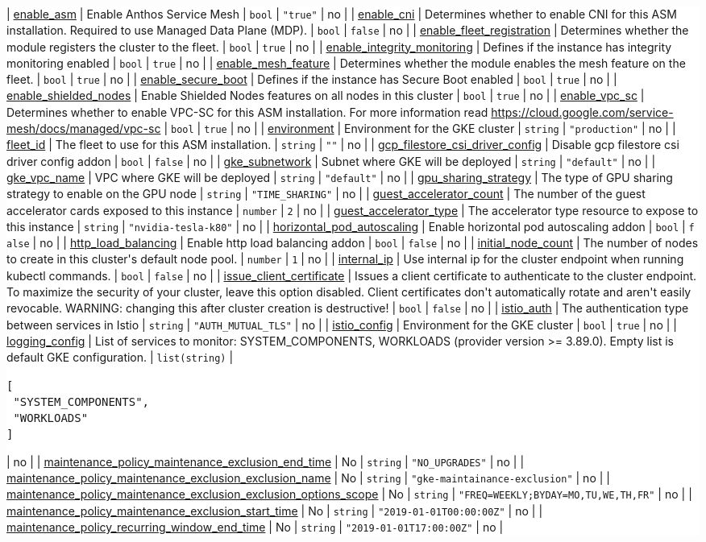 | <a name="input_enable_asm"></a> [enable\_asm](#input\_enable\_asm) | Enable Anthos Service Mesh | `bool` | `"true"` | no |
| <a name="input_enable_cni"></a> [enable\_cni](#input\_enable\_cni) | Determines whether to enable CNI for this ASM installation. Required to use Managed Data Plane (MDP). | `bool` | `false` | no |
| <a name="input_enable_fleet_registration"></a> [enable\_fleet\_registration](#input\_enable\_fleet\_registration) | Determines whether the module registers the cluster to the fleet. | `bool` | `true` | no |
| <a name="input_enable_integrity_monitoring"></a> [enable\_integrity\_monitoring](#input\_enable\_integrity\_monitoring) | Defines if the instance has integrity monitoring enabled | `bool` | `true` | no |
| <a name="input_enable_mesh_feature"></a> [enable\_mesh\_feature](#input\_enable\_mesh\_feature) | Determines whether the module enables the mesh feature on the fleet. | `bool` | `true` | no |
| <a name="input_enable_secure_boot"></a> [enable\_secure\_boot](#input\_enable\_secure\_boot) | Defines if the instance has Secure Boot enabled | `bool` | `true` | no |
| <a name="input_enable_shielded_nodes"></a> [enable\_shielded\_nodes](#input\_enable\_shielded\_nodes) | Enable Shielded Nodes features on all nodes in this cluster | `bool` | `true` | no |
| <a name="input_enable_vpc_sc"></a> [enable\_vpc\_sc](#input\_enable\_vpc\_sc) | Determines whether to enable VPC-SC for this ASM installation. For more information read https://cloud.google.com/service-mesh/docs/managed/vpc-sc | `bool` | `true` | no |
| <a name="input_environment"></a> [environment](#input\_environment) | Environment for the GKE cluster | `string` | `"production"` | no |
| <a name="input_fleet_id"></a> [fleet\_id](#input\_fleet\_id) | The fleet to use for this ASM installation. | `string` | `""` | no |
| <a name="input_gcp_filestore_csi_driver_config"></a> [gcp\_filestore\_csi\_driver\_config](#input\_gcp\_filestore\_csi\_driver\_config) | Disable gcp filestore csi  driver config addon | `bool` | `false` | no |
| <a name="input_gke_subnetwork"></a> [gke\_subnetwork](#input\_gke\_subnetwork) | Subnet where GKE will be deployed | `string` | `"default"` | no |
| <a name="input_gke_vpc_name"></a> [gke\_vpc\_name](#input\_gke\_vpc\_name) | VPC where GKE will be deployed | `string` | `"default"` | no |
| <a name="input_gpu_sharing_strategy"></a> [gpu\_sharing\_strategy](#input\_gpu\_sharing\_strategy) | The type of GPU sharing strategy to enable on the GPU node | `string` | `"TIME_SHARING"` | no |
| <a name="input_guest_accelerator_count"></a> [guest\_accelerator\_count](#input\_guest\_accelerator\_count) | The number of the guest accelerator cards exposed to this instance | `number` | `2` | no |
| <a name="input_guest_accelerator_type"></a> [guest\_accelerator\_type](#input\_guest\_accelerator\_type) | The accelerator type resource to expose to this instance | `string` | `"nvidia-tesla-k80"` | no |
| <a name="input_horizontal_pod_autoscaling"></a> [horizontal\_pod\_autoscaling](#input\_horizontal\_pod\_autoscaling) | Enable horizontal pod autoscaling addon | `bool` | `false` | no |
| <a name="input_http_load_balancing"></a> [http\_load\_balancing](#input\_http\_load\_balancing) | Enable http load balancing addon | `bool` | `false` | no |
| <a name="input_initial_node_count"></a> [initial\_node\_count](#input\_initial\_node\_count) | The number of nodes to create in this cluster's default node pool. | `number` | `1` | no |
| <a name="input_internal_ip"></a> [internal\_ip](#input\_internal\_ip) | Use internal ip for the cluster endpoint when running kubectl commands. | `bool` | `false` | no |
| <a name="input_issue_client_certificate"></a> [issue\_client\_certificate](#input\_issue\_client\_certificate) | Issues a client certificate to authenticate to the cluster endpoint. To maximize the security of your cluster, leave this option disabled. Client certificates don't automatically rotate and aren't easily revocable. WARNING: changing this after cluster creation is destructive! | `bool` | `false` | no |
| <a name="input_istio_auth"></a> [istio\_auth](#input\_istio\_auth) | The authentication type between services in Istio | `string` | `"AUTH_MUTUAL_TLS"` | no |
| <a name="input_istio_config"></a> [istio\_config](#input\_istio\_config) | Environment for the GKE cluster | `bool` | `true` | no |
| <a name="input_logging_config"></a> [logging\_config](#input\_logging\_config) | List of services to monitor: SYSTEM\_COMPONENTS, WORKLOADS (provider version >= 3.89.0). Empty list is default GKE configuration. | `list(string)` | <pre>[<br>  "SYSTEM_COMPONENTS",<br>  "WORKLOADS"<br>]</pre> | no |
| <a name="input_maintenance_policy_maintenance_exclusion_end_time"></a> [maintenance\_policy\_maintenance\_exclusion\_end\_time](#input\_maintenance\_policy\_maintenance\_exclusion\_end\_time) | No | `string` | `"NO_UPGRADES"` | no |
| <a name="input_maintenance_policy_maintenance_exclusion_exclusion_name"></a> [maintenance\_policy\_maintenance\_exclusion\_exclusion\_name](#input\_maintenance\_policy\_maintenance\_exclusion\_exclusion\_name) | No | `string` | `"gke-maintainance-exclusion"` | no |
| <a name="input_maintenance_policy_maintenance_exclusion_exclusion_options_scope"></a> [maintenance\_policy\_maintenance\_exclusion\_exclusion\_options\_scope](#input\_maintenance\_policy\_maintenance\_exclusion\_exclusion\_options\_scope) | No | `string` | `"FREQ=WEEKLY;BYDAY=MO,TU,WE,TH,FR"` | no |
| <a name="input_maintenance_policy_maintenance_exclusion_start_time"></a> [maintenance\_policy\_maintenance\_exclusion\_start\_time](#input\_maintenance\_policy\_maintenance\_exclusion\_start\_time) | No | `string` | `"2019-01-01T00:00:00Z"` | no |
| <a name="input_maintenance_policy_recurring_window_end_time"></a> [maintenance\_policy\_recurring\_window\_end\_time](#input\_maintenance\_policy\_recurring\_window\_end\_time) | No | `string` | `"2019-01-01T17:00:00Z"` | no |